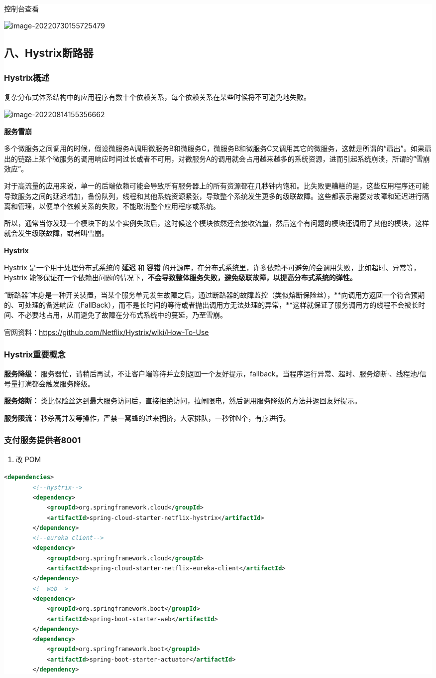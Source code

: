 控制台查看

![image-20220730155725479](http://image.xiaobailx.top/images/202208141548517.png)



## 八、Hystrix断路器

### Hystrix概述

复杂分布式体系结构中的应用程序有数十个依赖关系，每个依赖关系在某些时候将不可避免地失败。

![image-20220814155356662](http://image.xiaobailx.top/images/202208141553778.png)

**服务雪崩**

多个微服务之间调用的时候，假设微服务A调用微服务B和微服务C，微服务B和微服务C又调用其它的微服务，这就是所谓的“扇出”。如果扇出的链路上某个微服务的调用响应时间过长或者不可用，对微服务A的调用就会占用越来越多的系统资源，进而引起系统崩溃，所谓的“雪崩效应”。

对于高流量的应用来说，单一的后端依赖可能会导致所有服务器上的所有资源都在几秒钟内饱和。比失败更糟糕的是，这些应用程序还可能导致服务之间的延迟增加，备份队列，线程和其他系统资源紧张，导致整个系统发生更多的级联故障。这些都表示需要对故障和延迟进行隔离和管理，以便单个依赖关系的失败，不能取消整个应用程序或系统。

所以，通常当你发现一个模块下的某个实例失败后，这时候这个模块依然还会接收流量，然后这个有问题的模块还调用了其他的模块，这样就会发生级联故障，或者叫雪崩。

**Hystrix**

Hystrix 是一个用于处理分布式系统的 **延迟** 和 **容错** 的开源库，在分布式系统里，许多依赖不可避免的会调用失败，比如超时、异常等，Hystrix 能够保证在一个依赖出问题的情况下，**不会导致整体服务失败，避免级联故障，以提高分布式系统的弹性。**

“断路器”本身是一种开关装置，当某个服务单元发生故障之后，通过断路器的故障监控（类似熔断保险丝），**向调用方返回一个符合预期的、可处理的备选响应（FallBack），而不是长时间的等待或者抛出调用方无法处理的异常，**这样就保证了服务调用方的线程不会被长时间、不必要地占用，从而避免了故障在分布式系统中的蔓延，乃至雪崩。

官网资料：https://github.com/Netflix/Hystrix/wiki/How-To-Use



### Hystrix重要概念

**服务降级：** 服务器忙，请稍后再试，不让客户端等待并立刻返回一个友好提示，fallback。当程序运行异常、超时、服务熔断·、线程池/信号量打满都会触发服务降级。

**服务熔断：** 类比保险丝达到最大服务访问后，直接拒绝访问，拉闸限电，然后调用服务降级的方法并返回友好提示。

**服务限流：** 秒杀高并发等操作，严禁一窝蜂的过来拥挤，大家排队，一秒钟N个，有序进行。



### 支付服务提供者8001

1. 改 POM

```xml
<dependencies>
        <!--hystrix-->
        <dependency>
            <groupId>org.springframework.cloud</groupId>
            <artifactId>spring-cloud-starter-netflix-hystrix</artifactId>
        </dependency>
        <!--eureka client-->
        <dependency>
            <groupId>org.springframework.cloud</groupId>
            <artifactId>spring-cloud-starter-netflix-eureka-client</artifactId>
        </dependency>
        <!--web-->
        <dependency>
            <groupId>org.springframework.boot</groupId>
            <artifactId>spring-boot-starter-web</artifactId>
        </dependency>
        <dependency>
            <groupId>org.springframework.boot</groupId>
            <artifactId>spring-boot-starter-actuator</artifactId>
        </dependency>
```